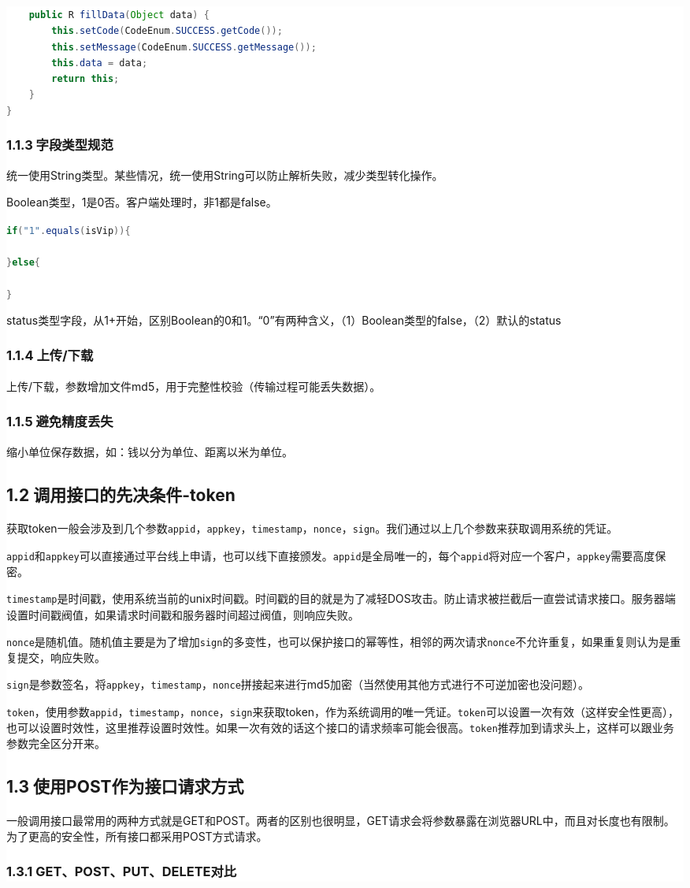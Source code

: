```java
    public R fillData(Object data) {
        this.setCode(CodeEnum.SUCCESS.getCode());
        this.setMessage(CodeEnum.SUCCESS.getMessage());
        this.data = data;
        return this;
    }
}
```

### 1.1.3 字段类型规范

统一使用String类型。某些情况，统一使用String可以防止解析失败，减少类型转化操作。

Boolean类型，1是0否。客户端处理时，非1都是false。

```java
if("1".equals(isVip)){
    
}else{
    
}
```

status类型字段，从1+开始，区别Boolean的0和1。“0”有两种含义，（1）Boolean类型的false，（2）默认的status

### 1.1.4 上传/下载

上传/下载，参数增加文件md5，用于完整性校验（传输过程可能丢失数据）。

### 1.1.5 避免精度丢失

缩小单位保存数据，如：钱以分为单位、距离以米为单位。

## 1.2 调用接口的先决条件-token

获取token一般会涉及到几个参数`appid`，`appkey`，`timestamp`，`nonce`，`sign`。我们通过以上几个参数来获取调用系统的凭证。

`appid`和`appkey`可以直接通过平台线上申请，也可以线下直接颁发。`appid`是全局唯一的，每个`appid`将对应一个客户，`appkey`需要高度保密。

`timestamp`是时间戳，使用系统当前的unix时间戳。时间戳的目的就是为了减轻DOS攻击。防止请求被拦截后一直尝试请求接口。服务器端设置时间戳阀值，如果请求时间戳和服务器时间超过阀值，则响应失败。

`nonce`是随机值。随机值主要是为了增加`sign`的多变性，也可以保护接口的幂等性，相邻的两次请求`nonce`不允许重复，如果重复则认为是重复提交，响应失败。

`sign`是参数签名，将`appkey`，`timestamp`，`nonce`拼接起来进行md5加密（当然使用其他方式进行不可逆加密也没问题）。

`token`，使用参数`appid`，`timestamp`，`nonce`，`sign`来获取token，作为系统调用的唯一凭证。`token`可以设置一次有效（这样安全性更高），也可以设置时效性，这里推荐设置时效性。如果一次有效的话这个接口的请求频率可能会很高。`token`推荐加到请求头上，这样可以跟业务参数完全区分开来。

## 1.3 使用POST作为接口请求方式

一般调用接口最常用的两种方式就是GET和POST。两者的区别也很明显，GET请求会将参数暴露在浏览器URL中，而且对长度也有限制。为了更高的安全性，所有接口都采用POST方式请求。

### 1.3.1 GET、POST、PUT、DELETE对比
